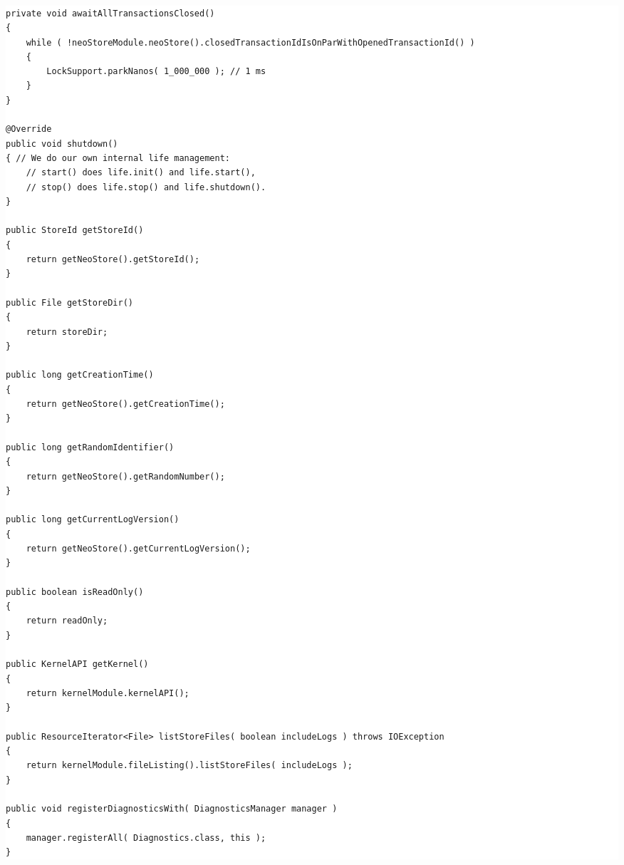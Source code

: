     private void awaitAllTransactionsClosed()
    {
        while ( !neoStoreModule.neoStore().closedTransactionIdIsOnParWithOpenedTransactionId() )
        {
            LockSupport.parkNanos( 1_000_000 ); // 1 ms
        }
    }

    @Override
    public void shutdown()
    { // We do our own internal life management:
        // start() does life.init() and life.start(),
        // stop() does life.stop() and life.shutdown().
    }

    public StoreId getStoreId()
    {
        return getNeoStore().getStoreId();
    }

    public File getStoreDir()
    {
        return storeDir;
    }

    public long getCreationTime()
    {
        return getNeoStore().getCreationTime();
    }

    public long getRandomIdentifier()
    {
        return getNeoStore().getRandomNumber();
    }

    public long getCurrentLogVersion()
    {
        return getNeoStore().getCurrentLogVersion();
    }

    public boolean isReadOnly()
    {
        return readOnly;
    }

    public KernelAPI getKernel()
    {
        return kernelModule.kernelAPI();
    }

    public ResourceIterator<File> listStoreFiles( boolean includeLogs ) throws IOException
    {
        return kernelModule.fileListing().listStoreFiles( includeLogs );
    }

    public void registerDiagnosticsWith( DiagnosticsManager manager )
    {
        manager.registerAll( Diagnostics.class, this );
    }
